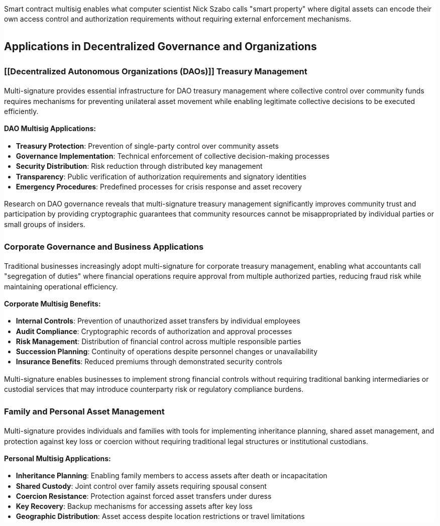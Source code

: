 Smart contract multisig enables what computer scientist Nick Szabo calls "smart property" where digital assets can encode their own access control and authorization requirements without requiring external enforcement mechanisms.

## Applications in Decentralized Governance and Organizations

### [[Decentralized Autonomous Organizations (DAOs)]] Treasury Management

Multi-signature provides essential infrastructure for DAO treasury management where collective control over community funds requires mechanisms for preventing unilateral asset movement while enabling legitimate collective decisions to be executed efficiently.

**DAO Multisig Applications:**
- **Treasury Protection**: Prevention of single-party control over community assets
- **Governance Implementation**: Technical enforcement of collective decision-making processes
- **Security Distribution**: Risk reduction through distributed key management
- **Transparency**: Public verification of authorization requirements and signatory identities
- **Emergency Procedures**: Predefined processes for crisis response and asset recovery

Research on DAO governance reveals that multi-signature treasury management significantly improves community trust and participation by providing cryptographic guarantees that community resources cannot be misappropriated by individual parties or small groups of insiders.

### Corporate Governance and Business Applications

Traditional businesses increasingly adopt multi-signature for corporate treasury management, enabling what accountants call "segregation of duties" where financial operations require approval from multiple authorized parties, reducing fraud risk while maintaining operational efficiency.

**Corporate Multisig Benefits:**
- **Internal Controls**: Prevention of unauthorized asset transfers by individual employees
- **Audit Compliance**: Cryptographic records of authorization and approval processes
- **Risk Management**: Distribution of financial control across multiple responsible parties
- **Succession Planning**: Continuity of operations despite personnel changes or unavailability
- **Insurance Benefits**: Reduced premiums through demonstrated security controls

Multi-signature enables businesses to implement strong financial controls without requiring traditional banking intermediaries or custodial services that may introduce counterparty risk or regulatory compliance burdens.

### Family and Personal Asset Management

Multi-signature provides individuals and families with tools for implementing inheritance planning, shared asset management, and protection against key loss or coercion without requiring traditional legal structures or institutional custodians.

**Personal Multisig Applications:**
- **Inheritance Planning**: Enabling family members to access assets after death or incapacitation
- **Shared Custody**: Joint control over family assets requiring spousal consent
- **Coercion Resistance**: Protection against forced asset transfers under duress
- **Key Recovery**: Backup mechanisms for accessing assets after key loss
- **Geographic Distribution**: Asset access despite location restrictions or travel limitations
